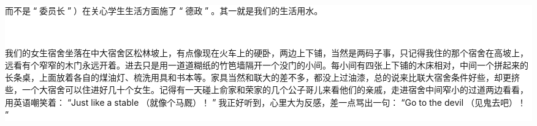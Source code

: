   <span class="s1">
   而不是
  </span>
  <span class="s2">
   “
  </span>
  <span class="s1">
   委员长
  </span>
  <span class="s2">
   ”
  </span>
  <span class="s1">
   ）在关心学生生活方面施了
  </span>
  <span class="s2">
   “
  </span>
  <span class="s1">
   德政
  </span>
  <span class="s2">
   ”
  </span>
  <span class="s1">
   。其一就是我们的生活用水。
  </span>
 </p>
 <p class="p1">
  <span class="s1">
  </span>
  <br/>
 </p>
 <p class="p2">
  <span class="s1">
   我们的女生宿舍坐落在中大宿舍区松林坡上，有点像现在火车上的硬卧，两边上下铺，当然是两码子事，只记得我住的那个宿舍在高坡上，远看有个窄窄的木门永远开着。进去只是用一道道糊纸的竹笆墙隔开一个没门的小间。每小间有四张上下铺的木床相对，中间一个拼起来的长条桌，上面放着各自的煤油灯、梳洗用具和书本等。家具当然和联大的差不多，都没上过油漆，总的说来比联大宿舍条件好些，却更挤些，一个大宿舍可以住进好几十个女生。记得有一天碰上俞家和荣家的几个公子哥儿来看他们的亲戚，走进宿舍中间窄小的过道两边看看，用英语嘲笑着：
  </span>
  <span class="s2">
   “Just like a stable
  </span>
  <span class="s1">
   （就像个马厩）！
  </span>
  <span class="s2">
   ”
  </span>
  <span class="s1">
   我正好听到，心里大为反感，差一点骂出一句：
  </span>
  <span class="s2">
   “Go to the devil
  </span>
  <span class="s1">
   （见鬼去吧）！
  </span>
  <span class="s2">
   ”
  </span>
 </p>
 <p class="p1">
  <span class="s1">
  </span>